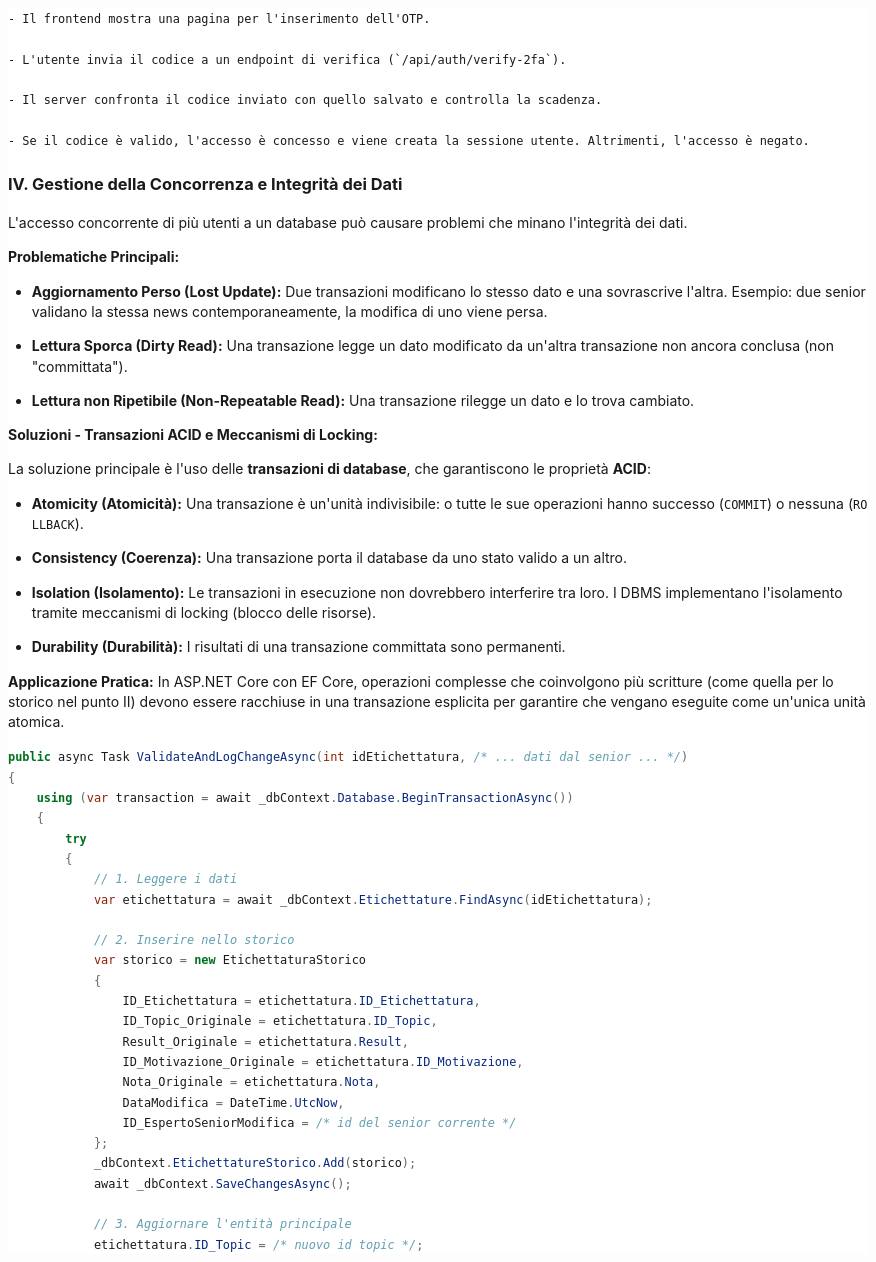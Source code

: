     - Il frontend mostra una pagina per l'inserimento dell'OTP.

    - L'utente invia il codice a un endpoint di verifica (`/api/auth/verify-2fa`).

    - Il server confronta il codice inviato con quello salvato e controlla la scadenza.

    - Se il codice è valido, l'accesso è concesso e viene creata la sessione utente. Altrimenti, l'accesso è negato.

### IV. Gestione della Concorrenza e Integrità dei Dati

L'accesso concorrente di più utenti a un database può causare problemi che minano l'integrità dei dati.

**Problematiche Principali:**

- **Aggiornamento Perso (Lost Update):** Due transazioni modificano lo stesso dato e una sovrascrive l'altra. Esempio: due senior validano la stessa news contemporaneamente, la modifica di uno viene persa.

- **Lettura Sporca (Dirty Read):** Una transazione legge un dato modificato da un'altra transazione non ancora conclusa (non "committata").

- **Lettura non Ripetibile (Non-Repeatable Read):** Una transazione rilegge un dato e lo trova cambiato.

**Soluzioni - Transazioni ACID e Meccanismi di Locking:**

La soluzione principale è l'uso delle **transazioni di database**, che garantiscono le proprietà **ACID**:

- **Atomicity (Atomicità):** Una transazione è un'unità indivisibile: o tutte le sue operazioni hanno successo (`COMMIT`) o nessuna (`ROLLBACK`).

- **Consistency (Coerenza):** Una transazione porta il database da uno stato valido a un altro.

- **Isolation (Isolamento):** Le transazioni in esecuzione non dovrebbero interferire tra loro. I DBMS implementano l'isolamento tramite meccanismi di locking (blocco delle risorse).

- **Durability (Durabilità):** I risultati di una transazione committata sono permanenti.

**Applicazione Pratica:** In ASP.NET Core con EF Core, operazioni complesse che coinvolgono più scritture (come quella per lo storico nel punto II) devono essere racchiuse in una transazione esplicita per garantire che vengano eseguite come un'unica unità atomica.

```cs
public async Task ValidateAndLogChangeAsync(int idEtichettatura, /* ... dati dal senior ... */)
{
    using (var transaction = await _dbContext.Database.BeginTransactionAsync())
    {
        try
        {
            // 1. Leggere i dati
            var etichettatura = await _dbContext.Etichettature.FindAsync(idEtichettatura);

            // 2. Inserire nello storico
            var storico = new EtichettaturaStorico
            {
                ID_Etichettatura = etichettatura.ID_Etichettatura,
                ID_Topic_Originale = etichettatura.ID_Topic,
                Result_Originale = etichettatura.Result,
                ID_Motivazione_Originale = etichettatura.ID_Motivazione,
                Nota_Originale = etichettatura.Nota,
                DataModifica = DateTime.UtcNow,
                ID_EspertoSeniorModifica = /* id del senior corrente */
            };
            _dbContext.EtichettatureStorico.Add(storico);
            await _dbContext.SaveChangesAsync();

            // 3. Aggiornare l'entità principale
            etichettatura.ID_Topic = /* nuovo id topic */;
```